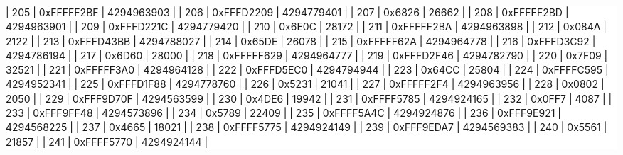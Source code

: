 |     205 | 0xFFFFF2BF  |  4294963903 |
|     206 | 0xFFFD2209  |  4294779401 |
|     207 | 0x6826      |       26662 |
|     208 | 0xFFFFF2BD  |  4294963901 |
|     209 | 0xFFFD221C  |  4294779420 |
|     210 | 0x6E0C      |       28172 |
|     211 | 0xFFFFF2BA  |  4294963898 |
|     212 | 0x084A      |        2122 |
|     213 | 0xFFFD43BB  |  4294788027 |
|     214 | 0x65DE      |       26078 |
|     215 | 0xFFFFF62A  |  4294964778 |
|     216 | 0xFFFD3C92  |  4294786194 |
|     217 | 0x6D60      |       28000 |
|     218 | 0xFFFFF629  |  4294964777 |
|     219 | 0xFFFD2F46  |  4294782790 |
|     220 | 0x7F09      |       32521 |
|     221 | 0xFFFFF3A0  |  4294964128 |
|     222 | 0xFFFD5EC0  |  4294794944 |
|     223 | 0x64CC      |       25804 |
|     224 | 0xFFFFC595  |  4294952341 |
|     225 | 0xFFFD1F88  |  4294778760 |
|     226 | 0x5231      |       21041 |
|     227 | 0xFFFFF2F4  |  4294963956 |
|     228 | 0x0802      |        2050 |
|     229 | 0xFFF9D70F  |  4294563599 |
|     230 | 0x4DE6      |       19942 |
|     231 | 0xFFFF5785  |  4294924165 |
|     232 | 0x0FF7      |        4087 |
|     233 | 0xFFF9FF48  |  4294573896 |
|     234 | 0x5789      |       22409 |
|     235 | 0xFFFF5A4C  |  4294924876 |
|     236 | 0xFFF9E921  |  4294568225 |
|     237 | 0x4665      |       18021 |
|     238 | 0xFFFF5775  |  4294924149 |
|     239 | 0xFFF9EDA7  |  4294569383 |
|     240 | 0x5561      |       21857 |
|     241 | 0xFFFF5770  |  4294924144 |
